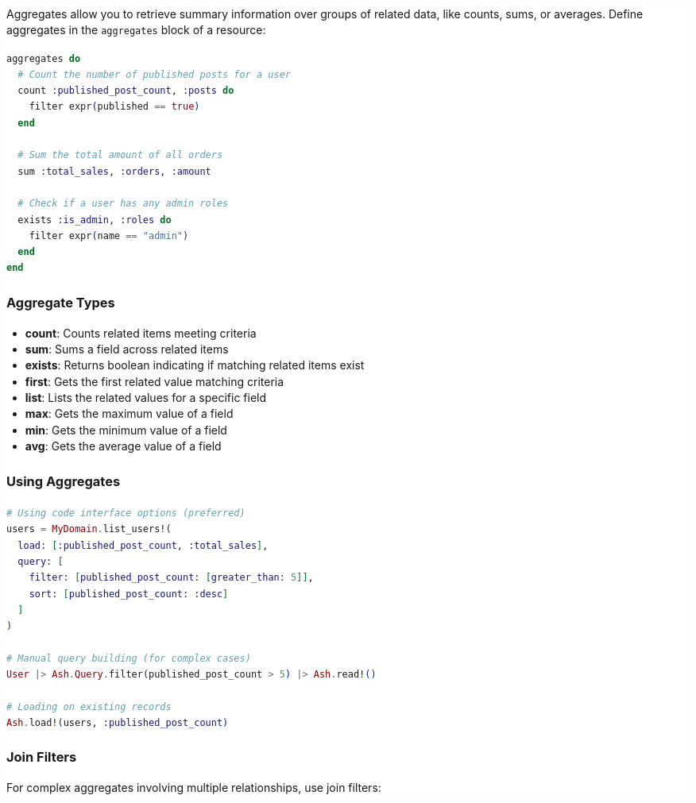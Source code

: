 Aggregates allow you to retrieve summary information over groups of related data, like counts, sums, or averages. Define aggregates in the `aggregates` block of a resource:

```elixir
aggregates do
  # Count the number of published posts for a user
  count :published_post_count, :posts do
    filter expr(published == true)
  end

  # Sum the total amount of all orders
  sum :total_sales, :orders, :amount

  # Check if a user has any admin roles
  exists :is_admin, :roles do
    filter expr(name == "admin")
  end
end
```

### Aggregate Types

- **count**: Counts related items meeting criteria
- **sum**: Sums a field across related items
- **exists**: Returns boolean indicating if matching related items exist
- **first**: Gets the first related value matching criteria
- **list**: Lists the related values for a specific field
- **max**: Gets the maximum value of a field
- **min**: Gets the minimum value of a field
- **avg**: Gets the average value of a field

### Using Aggregates

```elixir
# Using code interface options (preferred)
users = MyDomain.list_users!(
  load: [:published_post_count, :total_sales],
  query: [
    filter: [published_post_count: [greater_than: 5]],
    sort: [published_post_count: :desc]
  ]
)

# Manual query building (for complex cases)
User |> Ash.Query.filter(published_post_count > 5) |> Ash.read!()

# Loading on existing records
Ash.load!(users, :published_post_count)
```

### Join Filters

For complex aggregates involving multiple relationships, use join filters:
